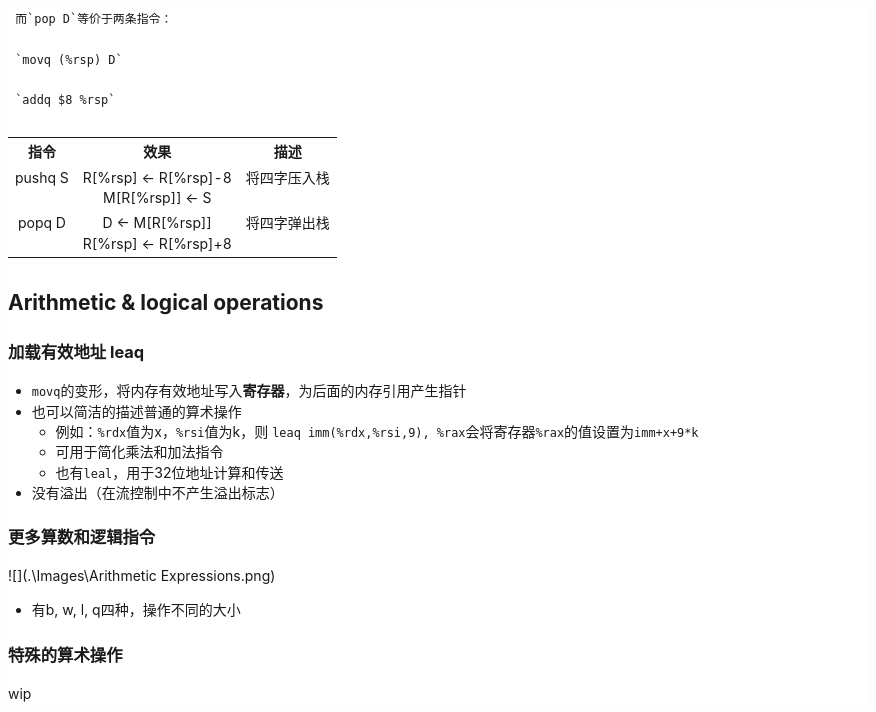      而`pop D`等价于两条指令：
   
     `movq (%rsp) D`
   
     `addq $8 %rsp`
<table>
<table style="text-align:center">
    <tr>
        <th>指令</th>
    	<th>效果</th>
    	<th>描述</th>
    </tr>
    <tr>
        <td>pushq S</td>
        <td>R[%rsp] &#8592 R[%rsp]-8<br>M[R[%rsp]] &#8592 S </td>
        <td>将四字压入栈</td>
    </tr>
    <tr>
        <td>popq D</td>
        <td>D &#8592 M[R[%rsp]]<br>R[%rsp] &#8592 R[%rsp]+8</td>
        <td>将四字弹出栈</td>
    </tr>
</table>




## Arithmetic & logical operations

### 加载有效地址 leaq

* `movq`的变形，将内存有效地址写入**寄存器**，为后面的内存引用产生指针
* 也可以简洁的描述普通的算术操作
  * 例如：`%rdx`值为x，`%rsi`值为k，则 `leaq imm(%rdx,%rsi,9), %rax`会将寄存器`%rax`的值设置为`imm+x+9*k`
  * 可用于简化乘法和加法指令
  * 也有`leal`，用于32位地址计算和传送
* 没有溢出（在流控制中不产生溢出标志）



### 更多算数和逻辑指令

![](.\Images\Arithmetic Expressions.png)

* 有b, w, l, q四种，操作不同的大小



### 特殊的算术操作

wip
